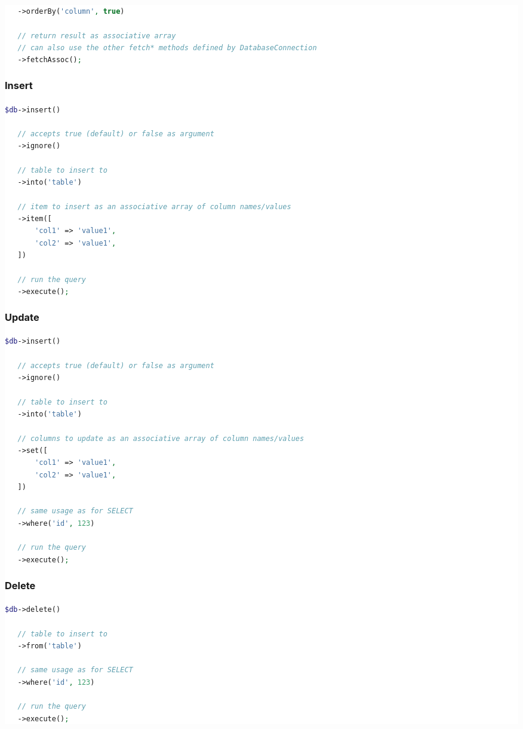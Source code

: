 ```php
   ->orderBy('column', true)

   // return result as associative array
   // can also use the other fetch* methods defined by DatabaseConnection
   ->fetchAssoc();
```

### Insert
```php
$db->insert()

   // accepts true (default) or false as argument
   ->ignore()

   // table to insert to
   ->into('table')

   // item to insert as an associative array of column names/values
   ->item([
       'col1' => 'value1',
       'col2' => 'value1',
   ])

   // run the query
   ->execute();
```

### Update
```php
$db->insert()

   // accepts true (default) or false as argument
   ->ignore()

   // table to insert to
   ->into('table')

   // columns to update as an associative array of column names/values
   ->set([
       'col1' => 'value1',
       'col2' => 'value1',
   ])

   // same usage as for SELECT
   ->where('id', 123)

   // run the query
   ->execute();
```

### Delete
```php
$db->delete()

   // table to insert to
   ->from('table')

   // same usage as for SELECT
   ->where('id', 123)

   // run the query
   ->execute();
```

